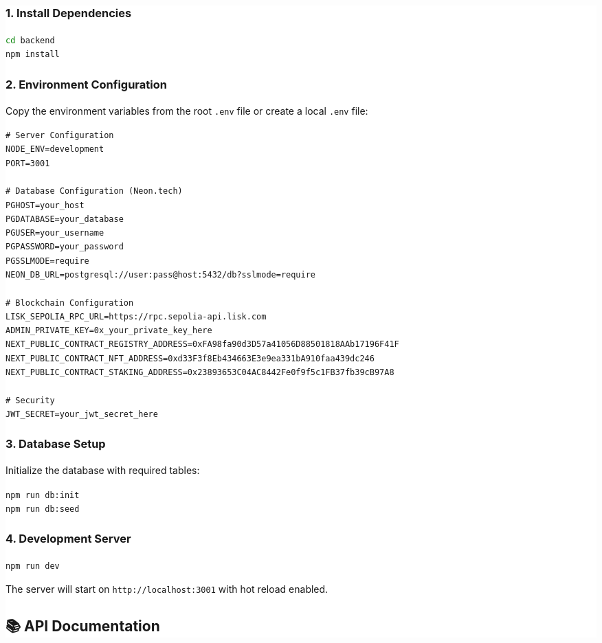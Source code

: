 ### 1. Install Dependencies

```bash
cd backend
npm install
```

### 2. Environment Configuration

Copy the environment variables from the root `.env` file or create a local `.env` file:

```env
# Server Configuration
NODE_ENV=development
PORT=3001

# Database Configuration (Neon.tech)
PGHOST=your_host
PGDATABASE=your_database
PGUSER=your_username
PGPASSWORD=your_password
PGSSLMODE=require
NEON_DB_URL=postgresql://user:pass@host:5432/db?sslmode=require

# Blockchain Configuration
LISK_SEPOLIA_RPC_URL=https://rpc.sepolia-api.lisk.com
ADMIN_PRIVATE_KEY=0x_your_private_key_here
NEXT_PUBLIC_CONTRACT_REGISTRY_ADDRESS=0xFA98fa90d3D57a41056D88501818AAb17196F41F
NEXT_PUBLIC_CONTRACT_NFT_ADDRESS=0xd33F3f8Eb434663E3e9ea331bA910faa439dc246
NEXT_PUBLIC_CONTRACT_STAKING_ADDRESS=0x23893653C04AC8442Fe0f9f5c1FB37fb39cB97A8

# Security
JWT_SECRET=your_jwt_secret_here
```

### 3. Database Setup

Initialize the database with required tables:

```bash
npm run db:init
npm run db:seed
```

### 4. Development Server

```bash
npm run dev
```

The server will start on `http://localhost:3001` with hot reload enabled.

## 📚 API Documentation
